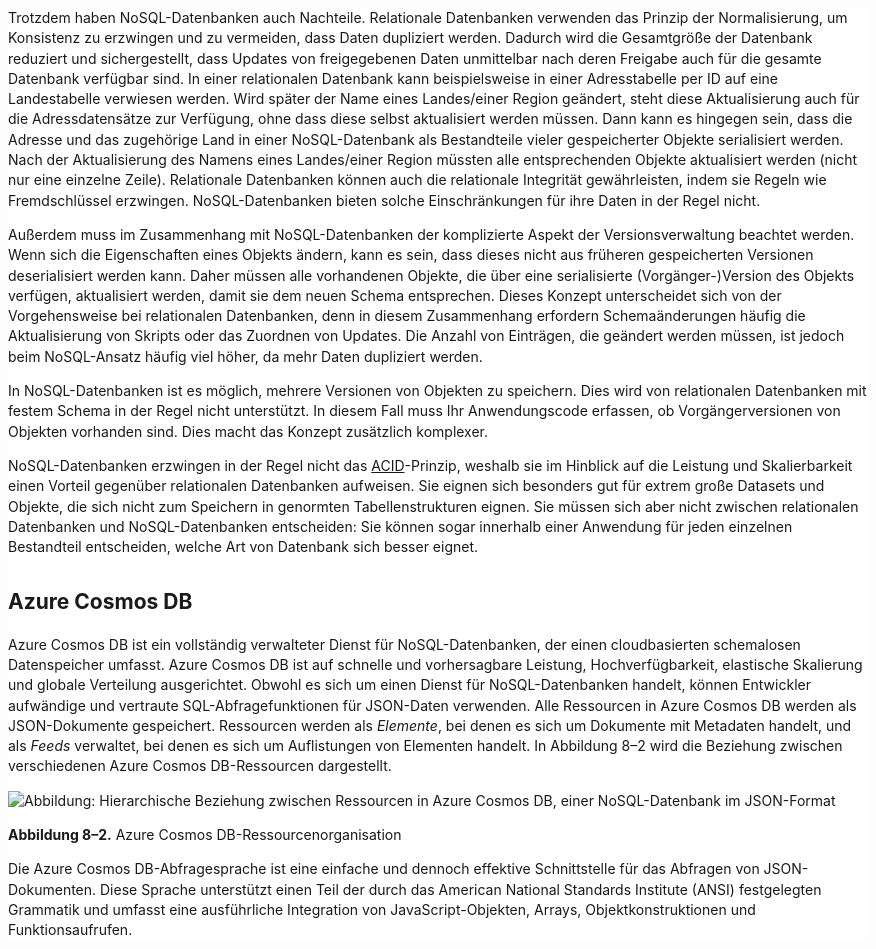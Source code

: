 Trotzdem haben NoSQL-Datenbanken auch Nachteile. Relationale Datenbanken verwenden das Prinzip der Normalisierung, um Konsistenz zu erzwingen und zu vermeiden, dass Daten dupliziert werden. Dadurch wird die Gesamtgröße der Datenbank reduziert und sichergestellt, dass Updates von freigegebenen Daten unmittelbar nach deren Freigabe auch für die gesamte Datenbank verfügbar sind. In einer relationalen Datenbank kann beispielsweise in einer Adresstabelle per ID auf eine Landestabelle verwiesen werden. Wird später der Name eines Landes/einer Region geändert, steht diese Aktualisierung auch für die Adressdatensätze zur Verfügung, ohne dass diese selbst aktualisiert werden müssen. Dann kann es hingegen sein, dass die Adresse und das zugehörige Land in einer NoSQL-Datenbank als Bestandteile vieler gespeicherter Objekte serialisiert werden. Nach der Aktualisierung des Namens eines Landes/einer Region müssten alle entsprechenden Objekte aktualisiert werden (nicht nur eine einzelne Zeile). Relationale Datenbanken können auch die relationale Integrität gewährleisten, indem sie Regeln wie Fremdschlüssel erzwingen. NoSQL-Datenbanken bieten solche Einschränkungen für ihre Daten in der Regel nicht.

Außerdem muss im Zusammenhang mit NoSQL-Datenbanken der komplizierte Aspekt der Versionsverwaltung beachtet werden. Wenn sich die Eigenschaften eines Objekts ändern, kann es sein, dass dieses nicht aus früheren gespeicherten Versionen deserialisiert werden kann. Daher müssen alle vorhandenen Objekte, die über eine serialisierte (Vorgänger-)Version des Objekts verfügen, aktualisiert werden, damit sie dem neuen Schema entsprechen. Dieses Konzept unterscheidet sich von der Vorgehensweise bei relationalen Datenbanken, denn in diesem Zusammenhang erfordern Schemaänderungen häufig die Aktualisierung von Skripts oder das Zuordnen von Updates. Die Anzahl von Einträgen, die geändert werden müssen, ist jedoch beim NoSQL-Ansatz häufig viel höher, da mehr Daten dupliziert werden.

In NoSQL-Datenbanken ist es möglich, mehrere Versionen von Objekten zu speichern. Dies wird von relationalen Datenbanken mit festem Schema in der Regel nicht unterstützt. In diesem Fall muss Ihr Anwendungscode erfassen, ob Vorgängerversionen von Objekten vorhanden sind. Dies macht das Konzept zusätzlich komplexer.

NoSQL-Datenbanken erzwingen in der Regel nicht das [ACID](https://en.wikipedia.org/wiki/ACID)-Prinzip, weshalb sie im Hinblick auf die Leistung und Skalierbarkeit einen Vorteil gegenüber relationalen Datenbanken aufweisen. Sie eignen sich besonders gut für extrem große Datasets und Objekte, die sich nicht zum Speichern in genormten Tabellenstrukturen eignen. Sie müssen sich aber nicht zwischen relationalen Datenbanken und NoSQL-Datenbanken entscheiden: Sie können sogar innerhalb einer Anwendung für jeden einzelnen Bestandteil entscheiden, welche Art von Datenbank sich besser eignet.

## <a name="azure-cosmos-db"></a>Azure Cosmos DB

Azure Cosmos DB ist ein vollständig verwalteter Dienst für NoSQL-Datenbanken, der einen cloudbasierten schemalosen Datenspeicher umfasst. Azure Cosmos DB ist auf schnelle und vorhersagbare Leistung, Hochverfügbarkeit, elastische Skalierung und globale Verteilung ausgerichtet. Obwohl es sich um einen Dienst für NoSQL-Datenbanken handelt, können Entwickler aufwändige und vertraute SQL-Abfragefunktionen für JSON-Daten verwenden. Alle Ressourcen in Azure Cosmos DB werden als JSON-Dokumente gespeichert. Ressourcen werden als _Elemente_, bei denen es sich um Dokumente mit Metadaten handelt, und als _Feeds_ verwaltet, bei denen es sich um Auflistungen von Elementen handelt. In Abbildung 8–2 wird die Beziehung zwischen verschiedenen Azure Cosmos DB-Ressourcen dargestellt.

![Abbildung: Hierarchische Beziehung zwischen Ressourcen in Azure Cosmos DB, einer NoSQL-Datenbank im JSON-Format](./media/image8-2.png)

**Abbildung 8–2.** Azure Cosmos DB-Ressourcenorganisation

Die Azure Cosmos DB-Abfragesprache ist eine einfache und dennoch effektive Schnittstelle für das Abfragen von JSON-Dokumenten. Diese Sprache unterstützt einen Teil der durch das American National Standards Institute (ANSI) festgelegten Grammatik und umfasst eine ausführliche Integration von JavaScript-Objekten, Arrays, Objektkonstruktionen und Funktionsaufrufen.
